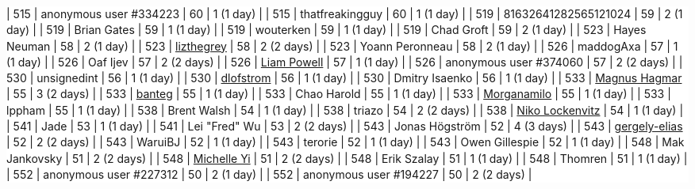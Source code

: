 | 515 | anonymous user #334223 | 60 | 1 (1 day) |
| 515 | thatfreakingguy | 60 | 1 (1 day) |
| 519 | 81632641282565121024 | 59 | 2 (1 day) |
| 519 | Brian Gates | 59 | 1 (1 day) |
| 519 | wouterken | 59 | 1 (1 day) |
| 519 | Chad Groft | 59 | 2 (1 day) |
| 523 | Hayes Neuman | 58 | 2 (1 day) |
| 523 | [lizthegrey](https://github.com/lizthegrey) | 58 | 2 (2 days) |
| 523 | Yoann Peronneau | 58 | 2 (1 day) |
| 526 | maddogAxa | 57 | 1 (1 day) |
| 526 | Oaf Ijev | 57 | 2 (2 days) |
| 526 | [Liam Powell](https://github.com/liampwll) | 57 | 1 (1 day) |
| 526 | anonymous user #374060 | 57 | 2 (2 days) |
| 530 | unsignedint | 56 | 1 (1 day) |
| 530 | [dlofstrom](https://github.com/dlofstrom) | 56 | 1 (1 day) |
| 530 | Dmitry Isaenko | 56 | 1 (1 day) |
| 533 | [Magnus Hagmar](https://github.com/Hagmar) | 55 | 3 (2 days) |
| 533 | [banteg](https://github.com/banteg) | 55 | 1 (1 day) |
| 533 | Chao Harold | 55 | 1 (1 day) |
| 533 | [Morganamilo](https://github.com/Morganamilo) | 55 | 1 (1 day) |
| 533 | lppham | 55 | 1 (1 day) |
| 538 | Brent Walsh | 54 | 1 (1 day) |
| 538 | triazo | 54 | 2 (2 days) |
| 538 | [Niko Lockenvitz](https://github.com/nikolockenvitz) | 54 | 1 (1 day) |
| 541 | Jade | 53 | 1 (1 day) |
| 541 | Lei "Fred" Wu | 53 | 2 (2 days) |
| 543 | Jonas Högström | 52 | 4 (3 days) |
| 543 | [gergely-elias](https://github.com/gergely-elias) | 52 | 2 (2 days) |
| 543 | WaruiBJ | 52 | 1 (1 day) |
| 543 | terorie | 52 | 1 (1 day) |
| 543 | Owen Gillespie | 52 | 1 (1 day) |
| 548 | Mak Jankovsky | 51 | 2 (2 days) |
| 548 | [Michelle Yi](https://plus.google.com/108349762498006887524) | 51 | 2 (2 days) |
| 548 | Erik Szalay | 51 | 1 (1 day) |
| 548 | Thomren | 51 | 1 (1 day) |
| 552 | anonymous user #227312 | 50 | 2 (1 day) |
| 552 | anonymous user #194227 | 50 | 2 (2 days) |